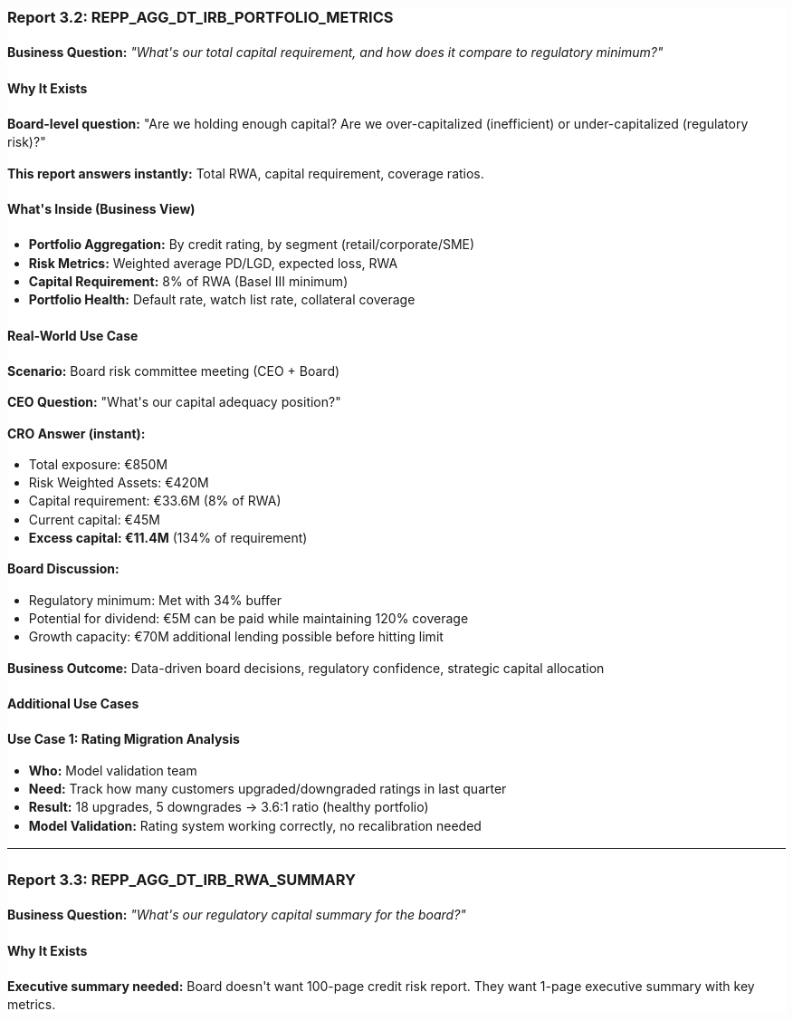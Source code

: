 
### Report 3.2: REPP_AGG_DT_IRB_PORTFOLIO_METRICS
**Business Question:** _"What's our total capital requirement, and how does it compare to regulatory minimum?"_

#### Why It Exists
**Board-level question:** "Are we holding enough capital? Are we over-capitalized (inefficient) or under-capitalized (regulatory risk)?"

**This report answers instantly:** Total RWA, capital requirement, coverage ratios.

#### What's Inside (Business View)
- **Portfolio Aggregation:** By credit rating, by segment (retail/corporate/SME)
- **Risk Metrics:** Weighted average PD/LGD, expected loss, RWA
- **Capital Requirement:** 8% of RWA (Basel III minimum)
- **Portfolio Health:** Default rate, watch list rate, collateral coverage

#### Real-World Use Case
**Scenario:** Board risk committee meeting (CEO + Board)

**CEO Question:** "What's our capital adequacy position?"

**CRO Answer (instant):**
- Total exposure: €850M
- Risk Weighted Assets: €420M
- Capital requirement: €33.6M (8% of RWA)
- Current capital: €45M
- **Excess capital: €11.4M** (134% of requirement)

**Board Discussion:**
- Regulatory minimum: Met with 34% buffer
- Potential for dividend: €5M can be paid while maintaining 120% coverage
- Growth capacity: €70M additional lending possible before hitting limit

**Business Outcome:** Data-driven board decisions, regulatory confidence, strategic capital allocation

#### Additional Use Cases

**Use Case 1: Rating Migration Analysis**
- **Who:** Model validation team
- **Need:** Track how many customers upgraded/downgraded ratings in last quarter
- **Result:** 18 upgrades, 5 downgrades → 3.6:1 ratio (healthy portfolio)
- **Model Validation:** Rating system working correctly, no recalibration needed

---

### Report 3.3: REPP_AGG_DT_IRB_RWA_SUMMARY
**Business Question:** _"What's our regulatory capital summary for the board?"_

#### Why It Exists
**Executive summary needed:** Board doesn't want 100-page credit risk report. They want 1-page executive summary with key metrics.
